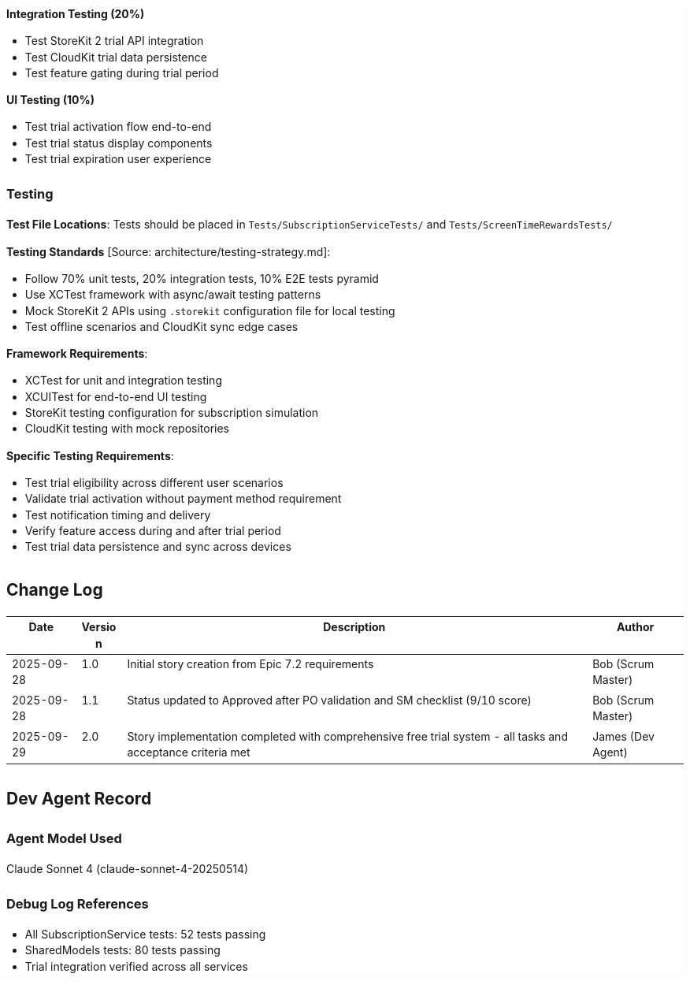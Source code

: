 **Integration Testing (20%)**
- Test StoreKit 2 trial API integration
- Test CloudKit trial data persistence
- Test feature gating during trial period

**UI Testing (10%)**
- Test trial activation flow end-to-end
- Test trial status display components
- Test trial expiration user experience

### Testing
**Test File Locations**: Tests should be placed in `Tests/SubscriptionServiceTests/` and `Tests/ScreenTimeRewardsTests/`

**Testing Standards** [Source: architecture/testing-strategy.md]:
- Follow 70% unit tests, 20% integration tests, 10% E2E tests pyramid
- Use XCTest framework with async/await testing patterns
- Mock StoreKit 2 APIs using `.storekit` configuration file for local testing
- Test offline scenarios and CloudKit sync edge cases

**Framework Requirements**:
- XCTest for unit and integration testing
- XCUITest for end-to-end UI testing
- StoreKit testing configuration for subscription simulation
- CloudKit testing with mock repositories

**Specific Testing Requirements**:
- Test trial eligibility across different user scenarios
- Validate trial activation without payment method requirement
- Test notification timing and delivery
- Verify feature access during and after trial period
- Test trial data persistence and sync across devices

## Change Log

| Date | Version | Description | Author |
|------|---------|-------------|--------|
| 2025-09-28 | 1.0 | Initial story creation from Epic 7.2 requirements | Bob (Scrum Master) |
| 2025-09-28 | 1.1 | Status updated to Approved after PO validation and SM checklist (9/10 score) | Bob (Scrum Master) |
| 2025-09-29 | 2.0 | Story implementation completed with comprehensive free trial system - all tasks and acceptance criteria met | James (Dev Agent) |

## Dev Agent Record

### Agent Model Used
Claude Sonnet 4 (claude-sonnet-4-20250514)

### Debug Log References
- All SubscriptionService tests: 52 tests passing
- SharedModels tests: 80 tests passing
- Trial integration verified across all services
